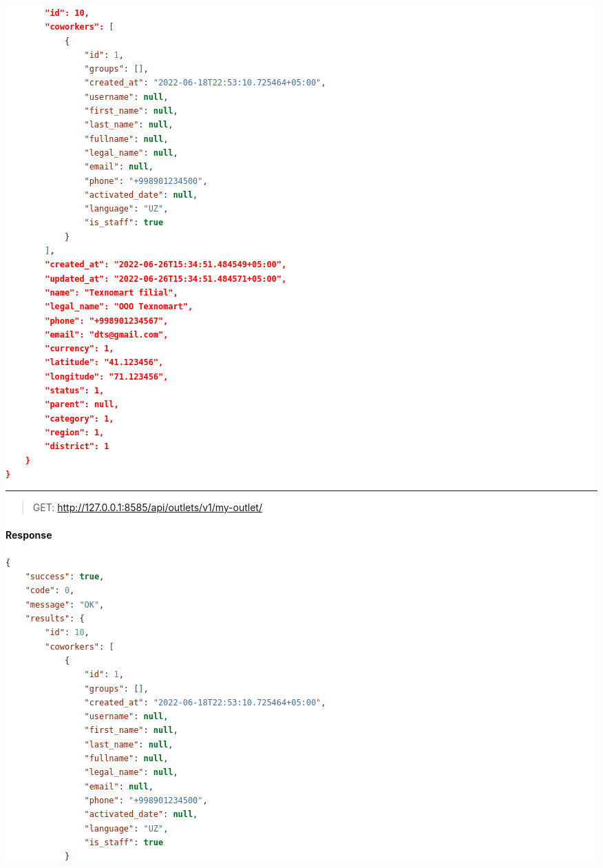 ```json
        "id": 10,
        "coworkers": [
            {
                "id": 1,
                "groups": [],
                "created_at": "2022-06-18T22:53:10.725464+05:00",
                "username": null,
                "first_name": null,
                "last_name": null,
                "fullname": null,
                "legal_name": null,
                "email": null,
                "phone": "+998901234500",
                "activated_date": null,
                "language": "UZ",
                "is_staff": true
            }
        ],
        "created_at": "2022-06-26T15:34:51.484549+05:00",
        "updated_at": "2022-06-26T15:34:51.484571+05:00",
        "name": "Texnomart filial",
        "legal_name": "OOO Texnomart",
        "phone": "+998901234567",
        "email": "dts@gmail.com",
        "currency": 1,
        "latitude": "41.123456",
        "longitude": "71.123456",
        "status": 1,
        "parent": null,
        "category": 1,
        "region": 1,
        "district": 1
    }
}
```

---------------------------------------
> GET: http://127.0.0.1:8585/api/outlets/v1/my-outlet/

#### Response
```json
{
    "success": true,
    "code": 0,
    "message": "OK",
    "results": {
        "id": 10,
        "coworkers": [
            {
                "id": 1,
                "groups": [],
                "created_at": "2022-06-18T22:53:10.725464+05:00",
                "username": null,
                "first_name": null,
                "last_name": null,
                "fullname": null,
                "legal_name": null,
                "email": null,
                "phone": "+998901234500",
                "activated_date": null,
                "language": "UZ",
                "is_staff": true
            }
```